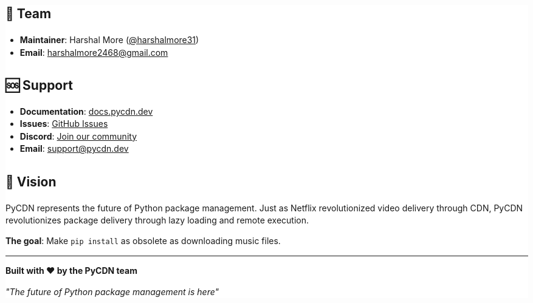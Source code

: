 ## 👥 Team

- **Maintainer**: Harshal More ([@harshalmore31](https://github.com/harshalmore31))
- **Email**: harshalmore2468@gmail.com

## 🆘 Support

- **Documentation**: [docs.pycdn.dev](https://docs.pycdn.dev)
- **Issues**: [GitHub Issues](https://github.com/harshalmore31/pycdn/issues)
- **Discord**: [Join our community](https://discord.gg/pycdn)
- **Email**: support@pycdn.dev

## 🎯 Vision

PyCDN represents the future of Python package management. Just as Netflix revolutionized video delivery through CDN, PyCDN revolutionizes package delivery through lazy loading and remote execution. 

**The goal**: Make `pip install` as obsolete as downloading music files.

---

**Built with ❤️ by the PyCDN team**

*"The future of Python package management is here"* 